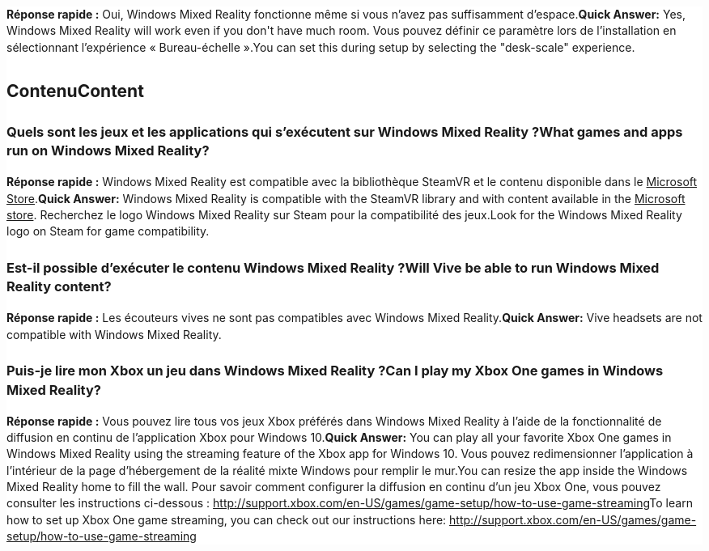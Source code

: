 <span data-ttu-id="6a28e-373">**Réponse rapide :** Oui, Windows Mixed Reality fonctionne même si vous n’avez pas suffisamment d’espace.</span><span class="sxs-lookup"><span data-stu-id="6a28e-373">**Quick Answer:** Yes, Windows Mixed Reality will work even if you don't have much room.</span></span> <span data-ttu-id="6a28e-374">Vous pouvez définir ce paramètre lors de l’installation en sélectionnant l’expérience « Bureau-échelle ».</span><span class="sxs-lookup"><span data-stu-id="6a28e-374">You can set this during setup by selecting the "desk-scale" experience.</span></span>

## <a name="content"></a><span data-ttu-id="6a28e-375">Contenu</span><span class="sxs-lookup"><span data-stu-id="6a28e-375">Content</span></span>

### <a name="what-games-and-apps-run-on-windows-mixed-reality"></a><span data-ttu-id="6a28e-376">Quels sont les jeux et les applications qui s’exécutent sur Windows Mixed Reality ?</span><span class="sxs-lookup"><span data-stu-id="6a28e-376">What games and apps run on Windows Mixed Reality?</span></span>

<span data-ttu-id="6a28e-377">**Réponse rapide :** Windows Mixed Reality est compatible avec la bibliothèque SteamVR et le contenu disponible dans le [Microsoft Store](https://www.microsoft.com/en-us/store/collections/MR-All-ImmersiveContent/pc?rtc=2).</span><span class="sxs-lookup"><span data-stu-id="6a28e-377">**Quick Answer:** Windows Mixed Reality is compatible with the SteamVR library and with content available in the [Microsoft store](https://www.microsoft.com/en-us/store/collections/MR-All-ImmersiveContent/pc?rtc=2).</span></span> <span data-ttu-id="6a28e-378">Recherchez le logo Windows Mixed Reality sur Steam pour la compatibilité des jeux.</span><span class="sxs-lookup"><span data-stu-id="6a28e-378">Look for the Windows Mixed Reality logo on Steam for game compatibility.</span></span>  

### <a name="will-vive-be-able-to-run-windows-mixed-reality-content"></a><span data-ttu-id="6a28e-379">Est-il possible d’exécuter le contenu Windows Mixed Reality ?</span><span class="sxs-lookup"><span data-stu-id="6a28e-379">Will Vive be able to run Windows Mixed Reality content?</span></span>

<span data-ttu-id="6a28e-380">**Réponse rapide :** Les écouteurs vives ne sont pas compatibles avec Windows Mixed Reality.</span><span class="sxs-lookup"><span data-stu-id="6a28e-380">**Quick Answer:** Vive headsets are not compatible with Windows Mixed Reality.</span></span>

### <a name="can-i-play-my-xbox-one-games-in-windows-mixed-reality"></a><span data-ttu-id="6a28e-381">Puis-je lire mon Xbox un jeu dans Windows Mixed Reality ?</span><span class="sxs-lookup"><span data-stu-id="6a28e-381">Can I play my Xbox One games in Windows Mixed Reality?</span></span>

<span data-ttu-id="6a28e-382">**Réponse rapide :** Vous pouvez lire tous vos jeux Xbox préférés dans Windows Mixed Reality à l’aide de la fonctionnalité de diffusion en continu de l’application Xbox pour Windows 10.</span><span class="sxs-lookup"><span data-stu-id="6a28e-382">**Quick Answer:** You can play all your favorite Xbox One games in Windows Mixed Reality using the streaming feature of the Xbox app for Windows 10.</span></span> <span data-ttu-id="6a28e-383">Vous pouvez redimensionner l’application à l’intérieur de la page d’hébergement de la réalité mixte Windows pour remplir le mur.</span><span class="sxs-lookup"><span data-stu-id="6a28e-383">You can resize the app inside the Windows Mixed Reality home to fill the wall.</span></span> <span data-ttu-id="6a28e-384">Pour savoir comment configurer la diffusion en continu d’un jeu Xbox One, vous pouvez consulter les instructions ci-dessous : <http://support.xbox.com/en-US/games/game-setup/how-to-use-game-streaming></span><span class="sxs-lookup"><span data-stu-id="6a28e-384">To learn how to set up Xbox One game streaming, you can check out our instructions here: <http://support.xbox.com/en-US/games/game-setup/how-to-use-game-streaming></span></span>
